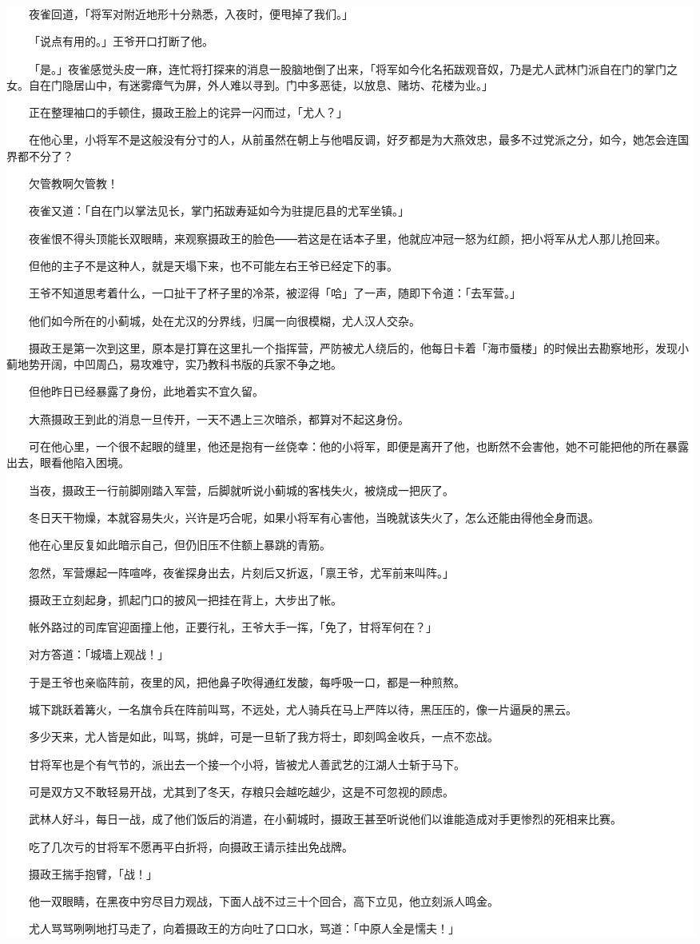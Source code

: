 &emsp;&emsp;夜雀回道，「将军对附近地形十分熟悉，入夜时，便甩掉了我们。」  
  
&emsp;&emsp;「说点有用的。」王爷开口打断了他。  
  
&emsp;&emsp;「是。」夜雀感觉头皮一麻，连忙将打探来的消息一股脑地倒了出来，「将军如今化名拓跋观音奴，乃是尤人武林门派自在门的掌门之女。自在门隐居山中，有迷雾瘴气为屏，外人难以寻到。门中多恶徒，以放息、赌坊、花楼为业。」  
  
&emsp;&emsp;正在整理袖口的手顿住，摄政王脸上的诧异一闪而过，「尤人？」  
  
&emsp;&emsp;在他心里，小将军不是这般没有分寸的人，从前虽然在朝上与他唱反调，好歹都是为大燕效忠，最多不过党派之分，如今，她怎会连国界都不分了？  
  
&emsp;&emsp;欠管教啊欠管教！  
  
&emsp;&emsp;夜雀又道：「自在门以掌法见长，掌门拓跋寿延如今为驻提厄县的尤军坐镇。」  
  
&emsp;&emsp;夜雀恨不得头顶能长双眼睛，来观察摄政王的脸色——若这是在话本子里，他就应冲冠一怒为红颜，把小将军从尤人那儿抢回来。  
  
&emsp;&emsp;但他的主子不是这种人，就是天塌下来，也不可能左右王爷已经定下的事。  
  
&emsp;&emsp;王爷不知道思考着什么，一口扯干了杯子里的冷茶，被涩得「哈」了一声，随即下令道：「去军营。」  
  
&emsp;&emsp;他们如今所在的小蓟城，处在尤汉的分界线，归属一向很模糊，尤人汉人交杂。  
  
&emsp;&emsp;摄政王是第一次到这里，原本是打算在这里扎一个指挥营，严防被尤人绕后的，他每日卡着「海市蜃楼」的时候出去勘察地形，发现小蓟地势开阔，中凹周凸，易攻难守，实乃教科书版的兵家不争之地。  
  
&emsp;&emsp;但他昨日已经暴露了身份，此地着实不宜久留。  
  
&emsp;&emsp;大燕摄政王到此的消息一旦传开，一天不遇上三次暗杀，都算对不起这身份。  
  
&emsp;&emsp;可在他心里，一个很不起眼的缝里，他还是抱有一丝侥幸：他的小将军，即便是离开了他，也断然不会害他，她不可能把他的所在暴露出去，眼看他陷入困境。  
  
&emsp;&emsp;当夜，摄政王一行前脚刚踏入军营，后脚就听说小蓟城的客栈失火，被烧成一把灰了。  
  
&emsp;&emsp;冬日天干物燥，本就容易失火，兴许是巧合呢，如果小将军有心害他，当晚就该失火了，怎么还能由得他全身而退。  
  
&emsp;&emsp;他在心里反复如此暗示自己，但仍旧压不住额上暴跳的青筋。  
  
&emsp;&emsp;忽然，军营爆起一阵喧哗，夜雀探身出去，片刻后又折返，「禀王爷，尤军前来叫阵。」  
  
&emsp;&emsp;摄政王立刻起身，抓起门口的披风一把挂在背上，大步出了帐。  
  
&emsp;&emsp;帐外路过的司库官迎面撞上他，正要行礼，王爷大手一挥，「免了，甘将军何在？」  
  
&emsp;&emsp;对方答道：「城墙上观战！」  
  
&emsp;&emsp;于是王爷也亲临阵前，夜里的风，把他鼻子吹得通红发酸，每呼吸一口，都是一种煎熬。  
  
&emsp;&emsp;城下跳跃着篝火，一名旗令兵在阵前叫骂，不远处，尤人骑兵在马上严阵以待，黑压压的，像一片逼戾的黑云。  
  
&emsp;&emsp;多少天来，尤人皆是如此，叫骂，挑衅，可是一旦斩了我方将士，即刻鸣金收兵，一点不恋战。  
  
&emsp;&emsp;甘将军也是个有气节的，派出去一个接一个小将，皆被尤人善武艺的江湖人士斩于马下。  
  
&emsp;&emsp;可是双方又不敢轻易开战，尤其到了冬天，存粮只会越吃越少，这是不可忽视的顾虑。  
  
&emsp;&emsp;武林人好斗，每日一战，成了他们饭后的消遣，在小蓟城时，摄政王甚至听说他们以谁能造成对手更惨烈的死相来比赛。  
  
&emsp;&emsp;吃了几次亏的甘将军不愿再平白折将，向摄政王请示挂出免战牌。  
  
&emsp;&emsp;摄政王揣手抱臂，「战！」  
  
&emsp;&emsp;他一双眼睛，在黑夜中穷尽目力观战，下面人战不过三十个回合，高下立见，他立刻派人鸣金。  
  
&emsp;&emsp;尤人骂骂咧咧地打马走了，向着摄政王的方向吐了口口水，骂道：「中原人全是懦夫！」  
  